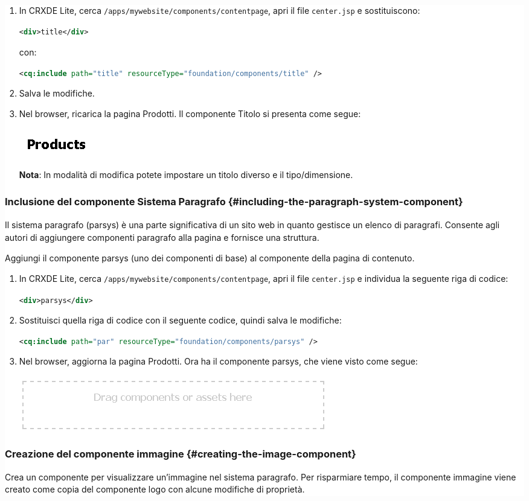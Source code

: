 1. In CRXDE Lite, cerca `/apps/mywebsite/components/contentpage`, apri il file `center.jsp` e sostituiscono:

   ```xml
   <div>title</div>
   ```

   con:

   ```xml
   <cq:include path="title" resourceType="foundation/components/title" />
   ```

1. Salva le modifiche.
1. Nel browser, ricarica la pagina Prodotti. Il componente Titolo si presenta come segue:

   ![chlimage_1-51](assets/chlimage_1-51.png)

   **Nota**: In modalità di modifica potete impostare un titolo diverso e il tipo/dimensione.

### Inclusione del componente Sistema Paragrafo {#including-the-paragraph-system-component}

Il sistema paragrafo (parsys) è una parte significativa di un sito web in quanto gestisce un elenco di paragrafi. Consente agli autori di aggiungere componenti paragrafo alla pagina e fornisce una struttura.

Aggiungi il componente parsys (uno dei componenti di base) al componente della pagina di contenuto.

1. In CRXDE Lite, cerca `/apps/mywebsite/components/contentpage`, apri il file `center.jsp` e individua la seguente riga di codice:

   ```xml
   <div>parsys</div>
   ```

1. Sostituisci quella riga di codice con il seguente codice, quindi salva le modifiche:

   ```xml
   <cq:include path="par" resourceType="foundation/components/parsys" />
   ```

1. Nel browser, aggiorna la pagina Prodotti. Ora ha il componente parsys, che viene visto come segue:

   ![chlimage_1-52](assets/chlimage_1-52.png)

### Creazione del componente immagine {#creating-the-image-component}

Crea un componente per visualizzare un’immagine nel sistema paragrafo. Per risparmiare tempo, il componente immagine viene creato come copia del componente logo con alcune modifiche di proprietà.
